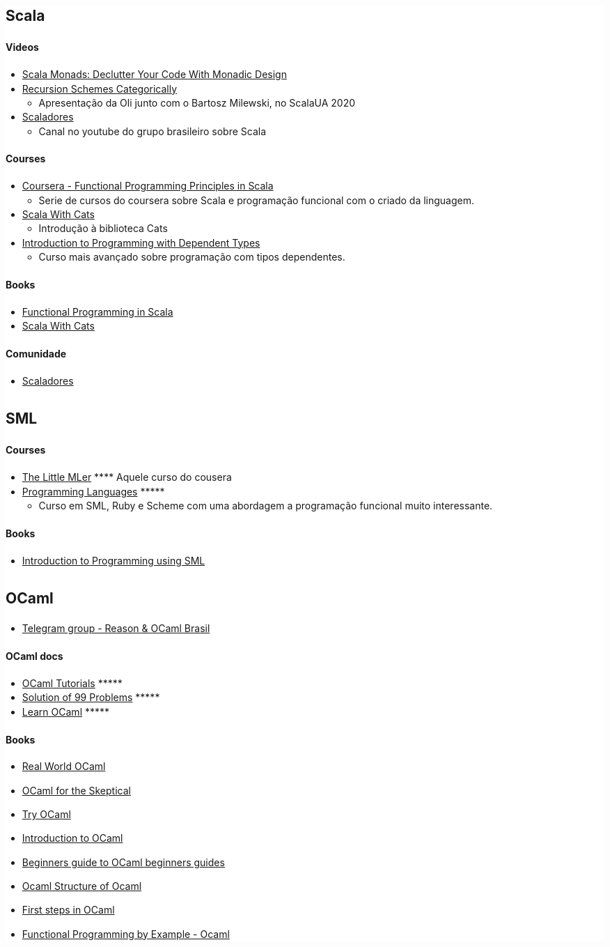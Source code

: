 ## Scala

#### Videos
- [Scala Monads: Declutter Your Code With Monadic Design](https://youtu.be/Mw_Jnn_Y5iA)
- [Recursion Schemes Categorically](https://www.youtube.com/watch?v=PlFR6xBGphY)
    - Apresentação da Oli junto com o Bartosz Milewski, no ScalaUA 2020
- [Scaladores](https://www.youtube.com/c/scaladores/videos)
    - Canal no youtube do grupo brasileiro sobre Scala

#### Courses
- [Coursera - Functional Programming Principles in Scala](https://www.coursera.org/learn/progfun1)
    - Serie de cursos do coursera sobre Scala e programação funcional com o criado da linguagem.
- [Scala With Cats](https://www.youtube.com/playlist?list=PLk2QkBPrDTjjf0oeODg-3wj-npZw_nA8P)
    - Introdução à biblioteca Cats
- [Introduction to Programming with Dependent Types](https://stepik.org/course/49181/promo)
    - Curso mais avançado sobre programação com tipos dependentes.

#### Books
- [Functional Programming in Scala](https://www.manning.com/books/functional-programming-in-scala)
- [Scala With Cats](https://underscore.io/books/scala-with-cats/)

#### Comunidade
- [Scaladores](http://scaladores.herokuapp.com/)

## SML

#### Courses
- [The Little MLer](http://www.ccs.neu.edu/home/matthias/BTML/) ****
Aquele curso do cousera
- [Programming Languages](https://pt.coursera.org/learn/programming-languages) *****
    - Curso em SML, Ruby e Scheme com uma abordagem a programação funcional muito interessante.

#### Books
- [Introduction to Programming using SML](http://catalogue.pearsoned.co.uk/educator/product/Introduction-to-Programming-using-SML/9780201398205.page)

## OCaml

- [Telegram group - Reason & OCaml Brasil](https://t.me/reasonmlbrasil)

#### OCaml docs
- [OCaml Tutorials](http://ocaml.org/learn/tutorials/) *****
- [Solution of 99 Problems](http://ocaml.org/learn/tutorials/99problems.html) *****
- [Learn OCaml](http://ocaml.org/learn/) *****

#### Books
- [Real World OCaml](https://v1.realworldocaml.org/v1/en/html/index.html)
- [OCaml for the Skeptical](https://www2.lib.uchicago.edu/keith/ocaml-class/functions.html)

- [Try OCaml](https://try.ocamlpro.com/)
- [Introduction to OCaml](https://blog.baturin.org/introduction-to-ocaml.html)
- [Beginners guide to OCaml beginners guides](http://blog.nullspace.io/beginners-guide-to-ocaml-beginners-guides.html)
- [Ocaml Structure of Ocaml](https://ocaml.org/learn/tutorials/structure_of_ocaml_programs.html)
- [First steps in OCaml](https://caml.inria.fr/pub/docs/u3-ocaml/ocaml-steps.html)
- [Functional Programming by Example - Ocaml](https://gitlab.com/cyberglot/Functional-Programming/tree/master/ocaml)
